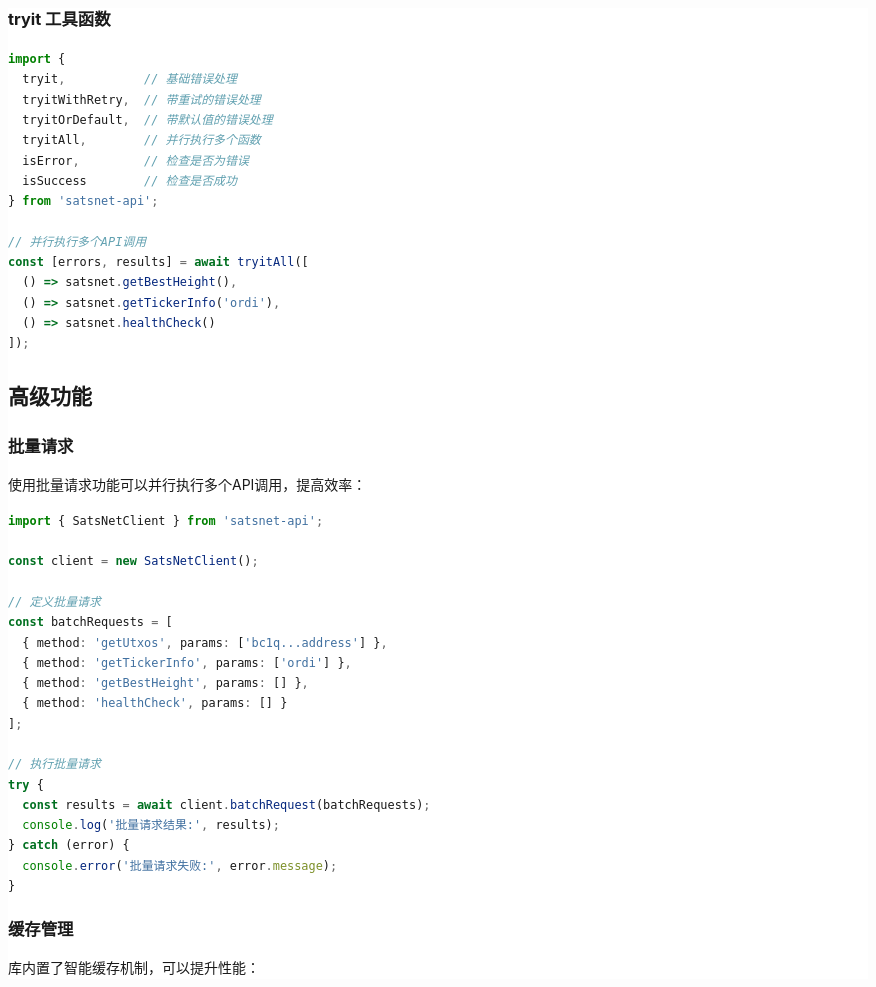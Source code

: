 ### tryit 工具函数

```typescript
import {
  tryit,           // 基础错误处理
  tryitWithRetry,  // 带重试的错误处理
  tryitOrDefault,  // 带默认值的错误处理
  tryitAll,        // 并行执行多个函数
  isError,         // 检查是否为错误
  isSuccess        // 检查是否成功
} from 'satsnet-api';

// 并行执行多个API调用
const [errors, results] = await tryitAll([
  () => satsnet.getBestHeight(),
  () => satsnet.getTickerInfo('ordi'),
  () => satsnet.healthCheck()
]);
```

## 高级功能

### 批量请求

使用批量请求功能可以并行执行多个API调用，提高效率：

```typescript
import { SatsNetClient } from 'satsnet-api';

const client = new SatsNetClient();

// 定义批量请求
const batchRequests = [
  { method: 'getUtxos', params: ['bc1q...address'] },
  { method: 'getTickerInfo', params: ['ordi'] },
  { method: 'getBestHeight', params: [] },
  { method: 'healthCheck', params: [] }
];

// 执行批量请求
try {
  const results = await client.batchRequest(batchRequests);
  console.log('批量请求结果:', results);
} catch (error) {
  console.error('批量请求失败:', error.message);
}
```

### 缓存管理

库内置了智能缓存机制，可以提升性能：
